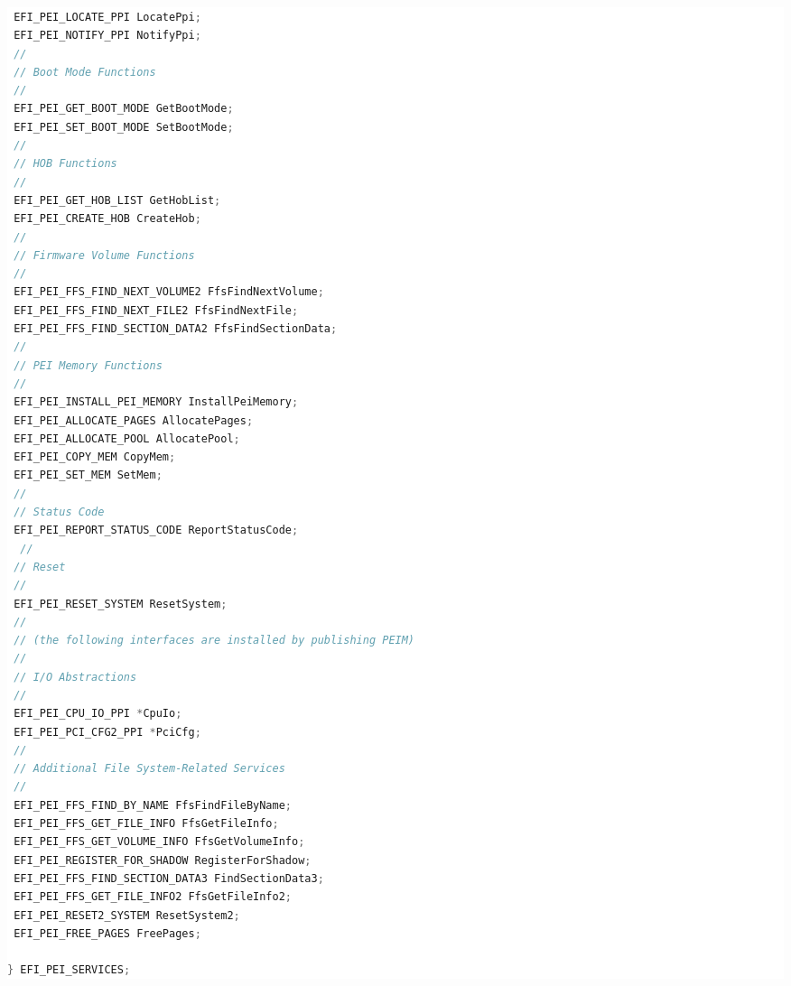 ```c
 EFI_PEI_LOCATE_PPI LocatePpi;
 EFI_PEI_NOTIFY_PPI NotifyPpi;
 //
 // Boot Mode Functions
 //
 EFI_PEI_GET_BOOT_MODE GetBootMode;
 EFI_PEI_SET_BOOT_MODE SetBootMode;
 //
 // HOB Functions
 //
 EFI_PEI_GET_HOB_LIST GetHobList;
 EFI_PEI_CREATE_HOB CreateHob;
 //
 // Firmware Volume Functions
 //
 EFI_PEI_FFS_FIND_NEXT_VOLUME2 FfsFindNextVolume;
 EFI_PEI_FFS_FIND_NEXT_FILE2 FfsFindNextFile;
 EFI_PEI_FFS_FIND_SECTION_DATA2 FfsFindSectionData;
 //
 // PEI Memory Functions
 //
 EFI_PEI_INSTALL_PEI_MEMORY InstallPeiMemory;
 EFI_PEI_ALLOCATE_PAGES AllocatePages;
 EFI_PEI_ALLOCATE_POOL AllocatePool;
 EFI_PEI_COPY_MEM CopyMem;
 EFI_PEI_SET_MEM SetMem;
 //
 // Status Code
 EFI_PEI_REPORT_STATUS_CODE ReportStatusCode;
  //
 // Reset
 //
 EFI_PEI_RESET_SYSTEM ResetSystem;
 //
 // (the following interfaces are installed by publishing PEIM)
 //
 // I/O Abstractions
 //
 EFI_PEI_CPU_IO_PPI *CpuIo;
 EFI_PEI_PCI_CFG2_PPI *PciCfg;
 //
 // Additional File System-Related Services
 //
 EFI_PEI_FFS_FIND_BY_NAME FfsFindFileByName;
 EFI_PEI_FFS_GET_FILE_INFO FfsGetFileInfo;
 EFI_PEI_FFS_GET_VOLUME_INFO FfsGetVolumeInfo;
 EFI_PEI_REGISTER_FOR_SHADOW RegisterForShadow;
 EFI_PEI_FFS_FIND_SECTION_DATA3 FindSectionData3;
 EFI_PEI_FFS_GET_FILE_INFO2 FfsGetFileInfo2;
 EFI_PEI_RESET2_SYSTEM ResetSystem2;
 EFI_PEI_FREE_PAGES FreePages;

} EFI_PEI_SERVICES;
```
